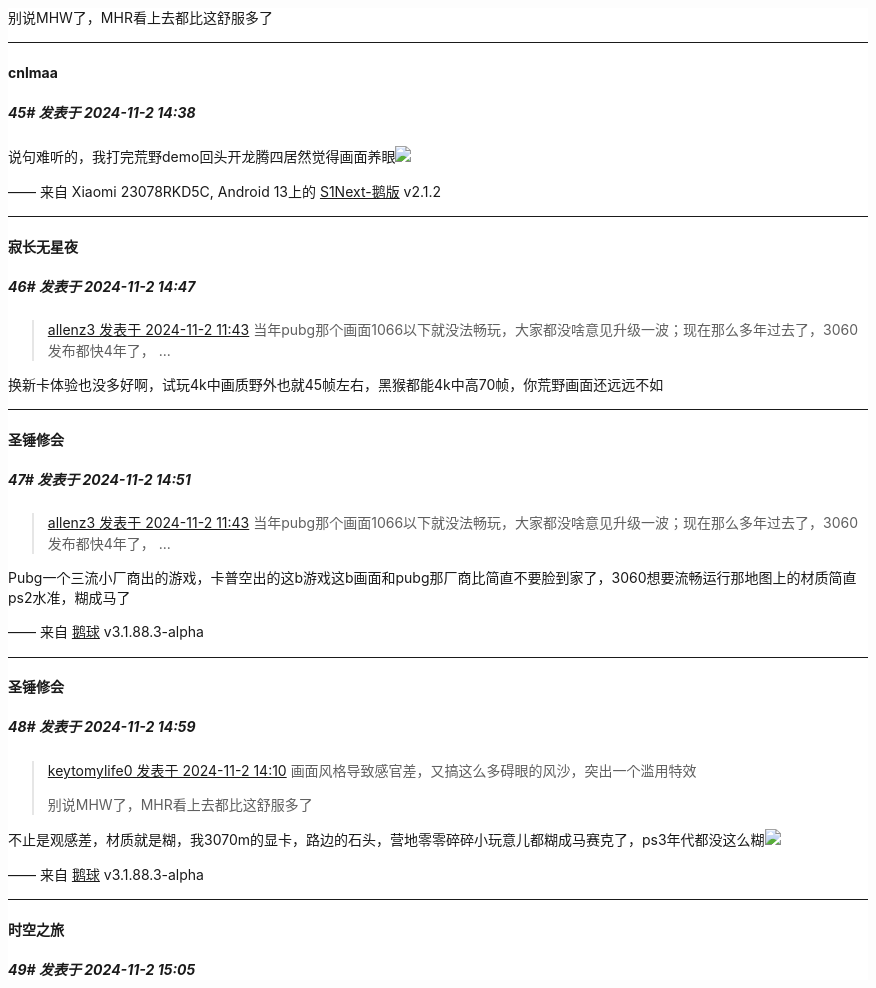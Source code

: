 别说MHW了，MHR看上去都比这舒服多了


*****

####  cnlmaa  
##### 45#       发表于 2024-11-2 14:38

说句难听的，我打完荒野demo回头开龙腾四居然觉得画面养眼<img src="https://static.saraba1st.com/image/smiley/face2017/001.png" referrerpolicy="no-referrer">

—— 来自 Xiaomi 23078RKD5C, Android 13上的 [S1Next-鹅版](https://github.com/ykrank/S1-Next/releases) v2.1.2


*****

####  寂长无星夜  
##### 46#       发表于 2024-11-2 14:47

<blockquote><a href="httphttps://bbs.saraba1st.com/2b/forum.php?mod=redirect&amp;goto=findpost&amp;pid=66600930&amp;ptid=2205419" target="_blank">allenz3 发表于 2024-11-2 11:43</a>
当年pubg那个画面1066以下就没法畅玩，大家都没啥意见升级一波；现在那么多年过去了，3060发布都快4年了， ...</blockquote>
换新卡体验也没多好啊，试玩4k中画质野外也就45帧左右，黑猴都能4k中高70帧，你荒野画面还远远不如

*****

####  圣锤修会  
##### 47#       发表于 2024-11-2 14:51

<blockquote><a href="httphttps://bbs.saraba1st.com/2b/forum.php?mod=redirect&amp;goto=findpost&amp;pid=66600930&amp;ptid=2205419" target="_blank">allenz3 发表于 2024-11-2 11:43</a>
当年pubg那个画面1066以下就没法畅玩，大家都没啥意见升级一波；现在那么多年过去了，3060发布都快4年了， ...</blockquote>
Pubg一个三流小厂商出的游戏，卡普空出的这b游戏这b画面和pubg那厂商比简直不要脸到家了，3060想要流畅运行那地图上的材质简直ps2水准，糊成马了

—— 来自 [鹅球](https://www.pgyer.com/xfPejhuq) v3.1.88.3-alpha


*****

####  圣锤修会  
##### 48#       发表于 2024-11-2 14:59

<blockquote><a href="httphttps://bbs.saraba1st.com/2b/forum.php?mod=redirect&amp;goto=findpost&amp;pid=66601791&amp;ptid=2205419" target="_blank">keytomylife0 发表于 2024-11-2 14:10</a>
画面风格导致感官差，又搞这么多碍眼的风沙，突出一个滥用特效

别说MHW了，MHR看上去都比这舒服多了</blockquote>
不止是观感差，材质就是糊，我3070m的显卡，路边的石头，营地零零碎碎小玩意儿都糊成马赛克了，ps3年代都没这么糊<img src="https://p.sda1.dev/20/b211e2d126de9effdff8288e3e4249da/image.jpg" referrerpolicy="no-referrer">

—— 来自 [鹅球](https://www.pgyer.com/xfPejhuq) v3.1.88.3-alpha


*****

####  时空之旅  
##### 49#       发表于 2024-11-2 15:05
